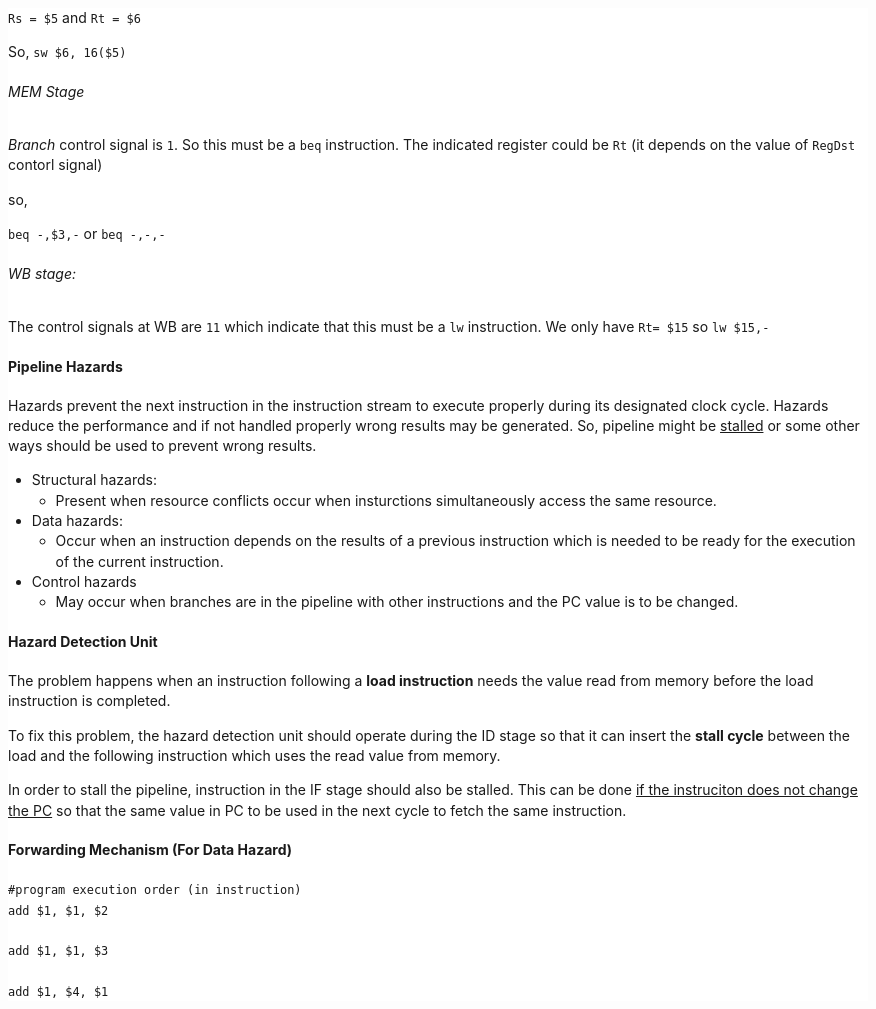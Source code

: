 `Rs = $5` and `Rt = $6`

So, `sw $6, 16($5)`

###### MEM Stage

*Branch* control signal is `1`. So this must be a `beq` instruction. The indicated register could be `Rt` (it depends on the value of `RegDst` contorl signal)

so,

`beq -,$3,-` or `beq -,-,-` 

###### WB stage:

The control signals at WB are `11` which indicate that this must be a `lw` instruction. We only have `Rt= $15` so `lw $15,-`

#### Pipeline Hazards

Hazards prevent the next instruction in the instruction stream to execute properly during its designated clock cycle. Hazards reduce the performance and if not handled properly wrong results may be generated. So, pipeline might be <u>stalled</u> or some other ways should be used to prevent wrong results.

- Structural hazards:
  - Present when resource conflicts occur when insturctions simultaneously access the same resource.
- Data hazards:
  - Occur when an instruction depends on the results of a previous instruction which is needed to be ready for the execution of the current instruction.
- Control hazards
  - May occur when branches are in the pipeline with other instructions and the PC value is to be changed.

#### Hazard Detection Unit

The problem happens when an instruction following a **load instruction**  needs the value read from memory before the load instruction is completed.

To fix this problem, the hazard detection unit should operate during the ID stage so that it can insert the **stall cycle** between the load and the following instruction which uses the read value from memory.

In order to stall the pipeline, instruction in the IF stage should also be stalled. This can be done <u>if the instruciton does not change the PC</u> so that the same value in PC to be used in the next cycle to fetch the same instruction.

#### Forwarding Mechanism (For Data Hazard)

```assembly
#program execution order (in instruction)
add $1, $1, $2

add $1, $1, $3

add $1, $4, $1
```
